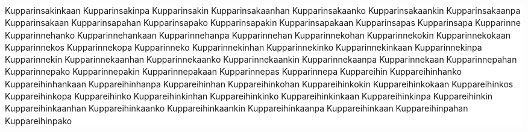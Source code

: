 Kupparinsakinkaan
Kupparinsakinpa
Kupparinsakin
Kupparinsakaanhan
Kupparinsakaanko
Kupparinsakaankin
Kupparinsakaanpa
Kupparinsakaan
Kupparinsapahan
Kupparinsapako
Kupparinsapakin
Kupparinsapakaan
Kupparinsapas
Kupparinsapa
Kupparinne
Kupparinnehanko
Kupparinnehankaan
Kupparinnehanpa
Kupparinnehan
Kupparinnekohan
Kupparinnekokin
Kupparinnekokaan
Kupparinnekos
Kupparinnekopa
Kupparinneko
Kupparinnekinhan
Kupparinnekinko
Kupparinnekinkaan
Kupparinnekinpa
Kupparinnekin
Kupparinnekaanhan
Kupparinnekaanko
Kupparinnekaankin
Kupparinnekaanpa
Kupparinnekaan
Kupparinnepahan
Kupparinnepako
Kupparinnepakin
Kupparinnepakaan
Kupparinnepas
Kupparinnepa
Kuppareihin
Kuppareihinhanko
Kuppareihinhankaan
Kuppareihinhanpa
Kuppareihinhan
Kuppareihinkohan
Kuppareihinkokin
Kuppareihinkokaan
Kuppareihinkos
Kuppareihinkopa
Kuppareihinko
Kuppareihinkinhan
Kuppareihinkinko
Kuppareihinkinkaan
Kuppareihinkinpa
Kuppareihinkin
Kuppareihinkaanhan
Kuppareihinkaanko
Kuppareihinkaankin
Kuppareihinkaanpa
Kuppareihinkaan
Kuppareihinpahan
Kuppareihinpako